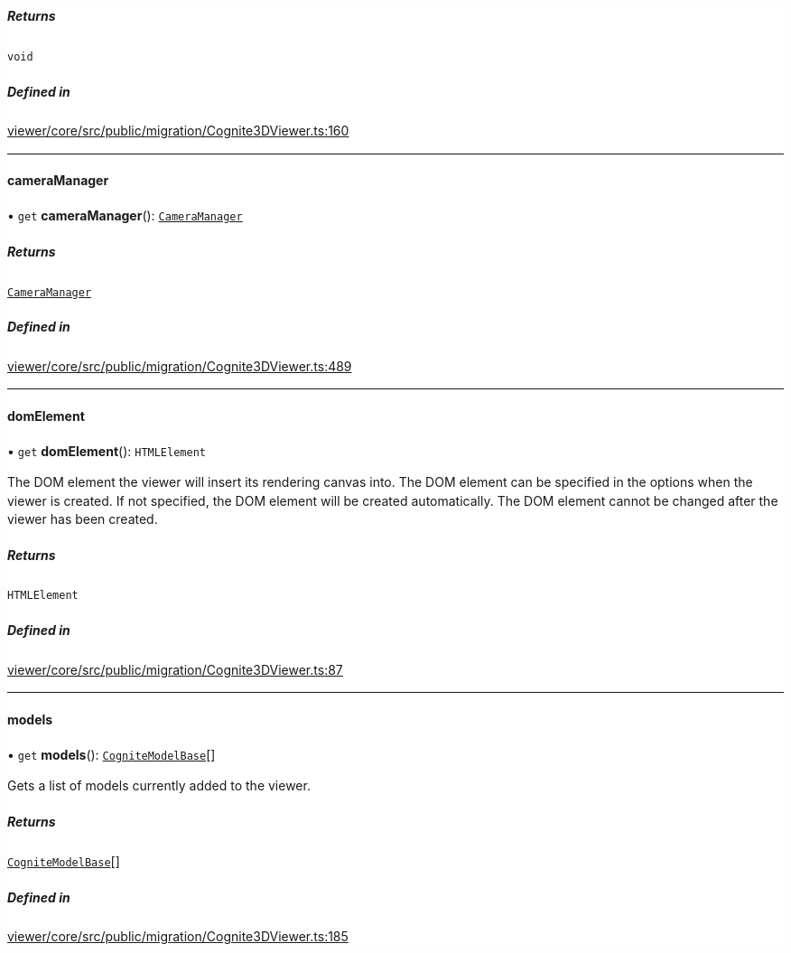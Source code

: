 ##### Returns

`void`

##### Defined in

[viewer/core/src/public/migration/Cognite3DViewer.ts:160](https://github.com/cognitedata/reveal/blob/ab70870d9/viewer/core/src/public/migration/Cognite3DViewer.ts#L160)

___

#### cameraManager

• `get` **cameraManager**(): [`CameraManager`](#interfacescognite_revealcameramanagermd)

##### Returns

[`CameraManager`](#interfacescognite_revealcameramanagermd)

##### Defined in

[viewer/core/src/public/migration/Cognite3DViewer.ts:489](https://github.com/cognitedata/reveal/blob/ab70870d9/viewer/core/src/public/migration/Cognite3DViewer.ts#L489)

___

#### domElement

• `get` **domElement**(): `HTMLElement`

The DOM element the viewer will insert its rendering canvas into.
The DOM element can be specified in the options when the viewer is created.
If not specified, the DOM element will be created automatically.
The DOM element cannot be changed after the viewer has been created.

##### Returns

`HTMLElement`

##### Defined in

[viewer/core/src/public/migration/Cognite3DViewer.ts:87](https://github.com/cognitedata/reveal/blob/ab70870d9/viewer/core/src/public/migration/Cognite3DViewer.ts#L87)

___

#### models

• `get` **models**(): [`CogniteModelBase`](#interfacescognite_revealcognitemodelbasemd)[]

Gets a list of models currently added to the viewer.

##### Returns

[`CogniteModelBase`](#interfacescognite_revealcognitemodelbasemd)[]

##### Defined in

[viewer/core/src/public/migration/Cognite3DViewer.ts:185](https://github.com/cognitedata/reveal/blob/ab70870d9/viewer/core/src/public/migration/Cognite3DViewer.ts#L185)
